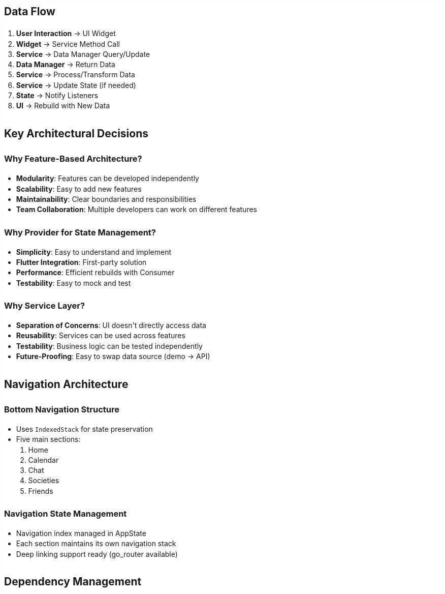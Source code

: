 ## Data Flow

1. **User Interaction** → UI Widget
2. **Widget** → Service Method Call
3. **Service** → Data Manager Query/Update
4. **Data Manager** → Return Data
5. **Service** → Process/Transform Data
6. **Service** → Update State (if needed)
7. **State** → Notify Listeners
8. **UI** → Rebuild with New Data

## Key Architectural Decisions

### Why Feature-Based Architecture?
- **Modularity**: Features can be developed independently
- **Scalability**: Easy to add new features
- **Maintainability**: Clear boundaries and responsibilities
- **Team Collaboration**: Multiple developers can work on different features

### Why Provider for State Management?
- **Simplicity**: Easy to understand and implement
- **Flutter Integration**: First-party solution
- **Performance**: Efficient rebuilds with Consumer
- **Testability**: Easy to mock and test

### Why Service Layer?
- **Separation of Concerns**: UI doesn't directly access data
- **Reusability**: Services can be used across features
- **Testability**: Business logic can be tested independently
- **Future-Proofing**: Easy to swap data source (demo → API)

## Navigation Architecture

### Bottom Navigation Structure
- Uses `IndexedStack` for state preservation
- Five main sections:
  1. Home
  2. Calendar
  3. Chat
  4. Societies
  5. Friends

### Navigation State Management
- Navigation index managed in AppState
- Each section maintains its own navigation stack
- Deep linking support ready (go_router available)

## Dependency Management
